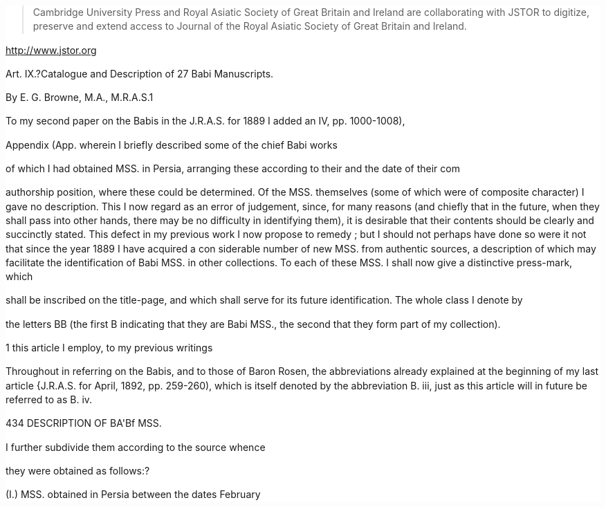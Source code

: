 > Cambridge University Press and Royal Asiatic Society of Great Britain and Ireland are collaborating with
> JSTOR to digitize, preserve and extend access to Journal of the Royal Asiatic Society of Great Britain and
> Ireland.

http://www.jstor.org

Art.    IX.?Catalogue    and Description of 27 Babi Manuscripts.

By   E. G. Browne,    M.A., M.R.A.S.1

To   my       second  paper on the Babis                    in the J.R.A.S.          for
1889 I       added   an                                  IV, pp.      1000-1008),

Appendix    (App.
wherein      I briefly described  some of                the chief     Babi works

of which   I had obtained MSS.           in Persia,    arranging     these
according    to   their                and    the  date   of   their  com

authorship
position,  where     these  could   be   determined.      Of    the  MSS.
themselves      (some of which were          of composite       character)
I gave no description.          This I now regard as an error
of judgement,       since, for many        reasons    (and chiefly      that
in the future, when           they shall pass        into other hands,
there may be no difficulty             in identifying        them),    it is
desirable  that their contents should be clearly and succinctly
stated.  This defect    in my previous work I now propose
to remedy ; but I should not perhaps have done so were
it not that since the year 1889 I have acquired            a con
siderable number     of new MSS.       from authentic    sources,
a description   of which     may   facilitate the identification
of Babi MSS.       in other collections.      To    each of these
MSS.    I shall now give a distinctive         press-mark,   which

shall be inscribed on the title-page,     and which    shall serve
for its future identification.   The whole class I denote by

the letters BB    (the first B indicating    that they are Babi
MSS.,     the    second     that    they    form     part     of my      collection).

1                this article I employ,                    to my previous writings

Throughout                               in referring
on the Babis, and to those of Baron Rosen,        the abbreviations    already explained
at the beginning      of my last article  {J.R.A.S.    for April,   1892, pp. 259-260),
which    is itself denoted by the abbreviation      B.  iii, just as this article will in
future be referred to as B. iv.

434     DESCRIPTION OF BA'Bf MSS.

I further          subdivide        them according                  to the           source whence

they were        obtained         as follows:?

(I.) MSS. obtained in Persia between          the dates February
